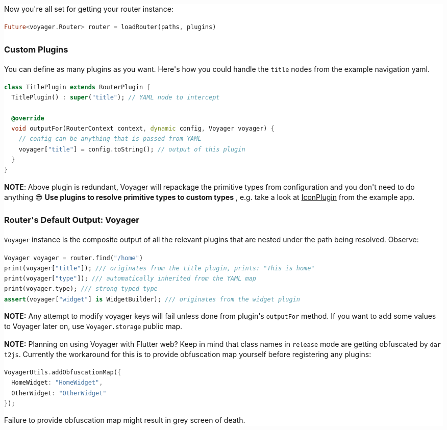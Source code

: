 Now you're all set for getting your router instance:

```dart
Future<voyager.Router> router = loadRouter(paths, plugins)
```

### Custom Plugins

You can define as many plugins as you want. Here's how you could handle the `title` nodes from the example navigation yaml.

```dart
class TitlePlugin extends RouterPlugin {
  TitlePlugin() : super("title"); // YAML node to intercept

  @override
  void outputFor(RouterContext context, dynamic config, Voyager voyager) {
    // config can be anything that is passed from YAML
    voyager["title"] = config.toString(); // output of this plugin
  }
}
```

__NOTE__: Above plugin is redundant, Voyager will repackage the primitive types from configuration and you don't need to do anything 😎 __Use plugins to resolve primitive types to custom types__ , e.g. take a look at [IconPlugin](https://github.com/vishna/voyager/blob/master/example/lib/main.dart#L42) from the example app.

### Router's Default Output: Voyager

`Voyager` instance is the composite output of all the relevant plugins that are nested under the path being resolved. Observe:

```dart
Voyager voyager = router.find("/home")
print(voyager["title"]); /// originates from the title plugin, prints: "This is home"
print(voyager["type"]); /// automatically inherited from the YAML map
print(voyager.type); /// strong typed type
assert(voyager["widget"] is WidgetBuilder); /// originates from the widget plugin
```

**NOTE:** Any attempt to modify voyager keys will fail unless done from plugin's `outputFor` method. If you want to add some values to Voyager later on, use `Voyager.storage` public map.

**NOTE:** Planning on using Voyager with Flutter web? Keep in mind that class names in `release` mode are getting obfuscated by `dart2js`. Currently the workaround for this is to provide obfuscation map yourself before registering any plugins:

```dart
VoyagerUtils.addObfuscationMap({
  HomeWidget: "HomeWidget",
  OtherWidget: "OtherWidget"
});
```

Failure to provide obfuscation map might result in grey screen of death.
